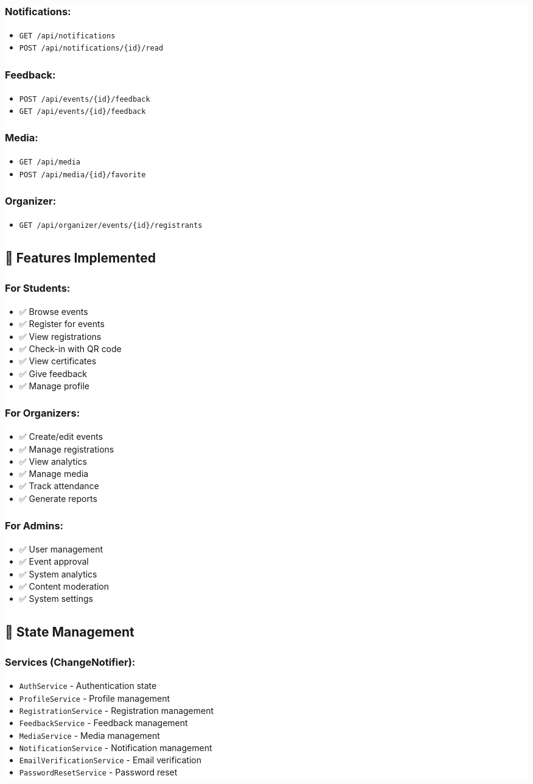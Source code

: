 ### Notifications:
- `GET /api/notifications`
- `POST /api/notifications/{id}/read`

### Feedback:
- `POST /api/events/{id}/feedback`
- `GET /api/events/{id}/feedback`

### Media:
- `GET /api/media`
- `POST /api/media/{id}/favorite`

### Organizer:
- `GET /api/organizer/events/{id}/registrants`

## 🎯 Features Implemented

### For Students:
- ✅ Browse events
- ✅ Register for events
- ✅ View registrations
- ✅ Check-in with QR code
- ✅ View certificates
- ✅ Give feedback
- ✅ Manage profile

### For Organizers:
- ✅ Create/edit events
- ✅ Manage registrations
- ✅ View analytics
- ✅ Manage media
- ✅ Track attendance
- ✅ Generate reports

### For Admins:
- ✅ User management
- ✅ Event approval
- ✅ System analytics
- ✅ Content moderation
- ✅ System settings

## 🔄 State Management

### Services (ChangeNotifier):
- `AuthService` - Authentication state
- `ProfileService` - Profile management
- `RegistrationService` - Registration management
- `FeedbackService` - Feedback management
- `MediaService` - Media management
- `NotificationService` - Notification management
- `EmailVerificationService` - Email verification
- `PasswordResetService` - Password reset

